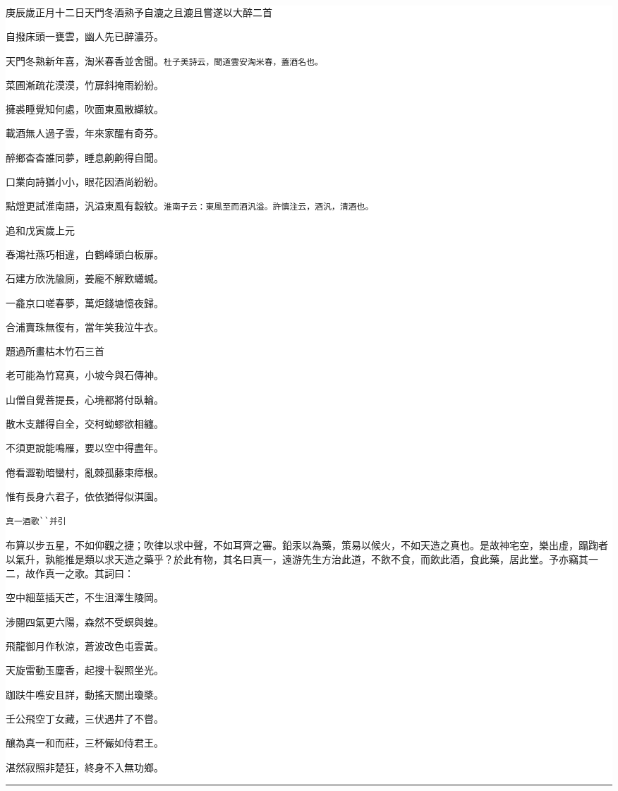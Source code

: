 庚辰歲正月十二日天門冬酒熟予自漉之且漉且嘗遂以大醉二首

自撥床頭一甕雲，幽人先已醉濃芬。

天門冬熟新年喜，淘米春香並舍聞。`杜子美詩云，聞道雲安淘米春，蓋酒名也。`

菜圃漸疏花漠漠，竹扉斜掩雨紛紛。

擁裘睡覺知何處，吹面東風散纈紋。

載酒無人過子雲，年來家醞有奇芬。

醉鄉杳杳誰同夢，睡息齁齁得自聞。

口業向詩猶小小，眼花因酒尚紛紛。

點燈更試淮南語，汎溢東風有縠紋。`淮南子云：東風至而酒汎溢。許慎注云，酒汎，清酒也。`

追和戊寅歲上元

春鴻社燕巧相違，白鶴峰頭白板扉。

石建方欣洗牏廁，姜龐不解歎蠨蝛。

一龕京口嗟春夢，萬炬錢塘憶夜歸。

合浦賣珠無復有，當年笑我泣牛衣。

題過所畫枯木竹石三首

老可能為竹寫真，小坡今與石傳神。

山僧自覺菩提長，心境都將付臥輪。

散木支離得自全，交柯蚴蟉欲相纏。

不須更說能鳴雁，要以空中得盡年。

倦看澀勒暗蠻村，亂棘孤藤束瘴根。

惟有長身六君子，依依猶得似淇園。

`真一酒歌``并引`

布算以步五星，不如仰觀之捷；吹律以求中聲，不如耳齊之審。鉛汞以為藥，策易以候火，不如天造之真也。是故神宅空，樂出虛，蹋踘者以氣升，孰能推是類以求天造之藥乎？於此有物，其名曰真一，遠游先生方治此道，不飲不食，而飲此酒，食此藥，居此堂。予亦竊其一二，故作真一之歌。其詞曰：

空中細莖插天芒，不生沮澤生陵岡。

涉閱四氣更六陽，森然不受螟與蝗。

飛龍御月作秋涼，蒼波改色屯雲黃。

天旋雷動玉塵香，起搜十裂照坐光。

跏趺牛噍安且詳，動搖天關出瓊槳。

壬公飛空丁女藏，三伏遇井了不嘗。

釀為真一和而莊，三杯儼如侍君王。

湛然寂照非楚狂，終身不入無功鄉。

* * *

